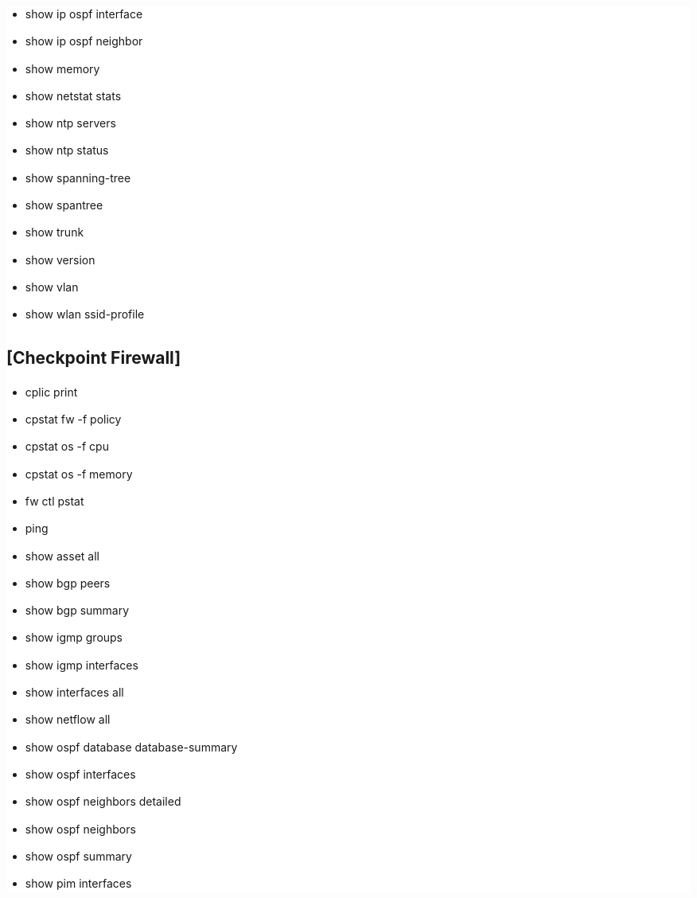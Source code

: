* show ip ospf interface 

* show ip ospf neighbor 

* show memory 

* show netstat stats 

* show ntp servers 

* show ntp status 

* show spanning-tree 

* show spantree 

* show trunk 

* show version 

* show vlan 

* show wlan ssid-profile 


## [Checkpoint Firewall]

* cplic print 

* cpstat fw -f policy 

* cpstat os -f cpu 

* cpstat os -f memory 

* fw ctl pstat 

* ping 

* show asset all 

* show bgp peers 

* show bgp summary 

* show igmp groups 

* show igmp interfaces 

* show interfaces all 

* show netflow all 

* show ospf database database-summary 

* show ospf interfaces 

* show ospf neighbors detailed 

* show ospf neighbors 

* show ospf summary 

* show pim interfaces 
